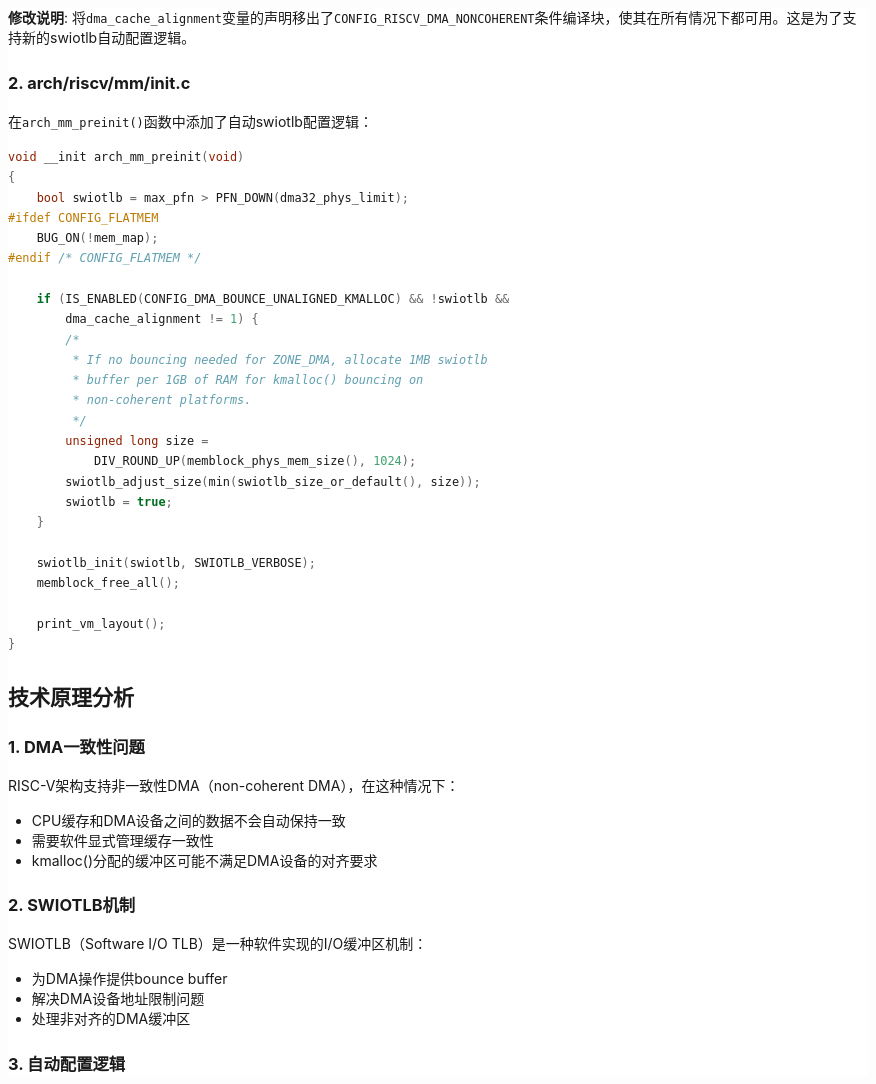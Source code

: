 **修改说明**: 将`dma_cache_alignment`变量的声明移出了`CONFIG_RISCV_DMA_NONCOHERENT`条件编译块，使其在所有情况下都可用。这是为了支持新的swiotlb自动配置逻辑。

### 2. arch/riscv/mm/init.c

在`arch_mm_preinit()`函数中添加了自动swiotlb配置逻辑：

```c
void __init arch_mm_preinit(void)
{
    bool swiotlb = max_pfn > PFN_DOWN(dma32_phys_limit);
#ifdef CONFIG_FLATMEM
    BUG_ON(!mem_map);
#endif /* CONFIG_FLATMEM */

    if (IS_ENABLED(CONFIG_DMA_BOUNCE_UNALIGNED_KMALLOC) && !swiotlb &&
        dma_cache_alignment != 1) {
        /*
         * If no bouncing needed for ZONE_DMA, allocate 1MB swiotlb
         * buffer per 1GB of RAM for kmalloc() bouncing on
         * non-coherent platforms.
         */
        unsigned long size =
            DIV_ROUND_UP(memblock_phys_mem_size(), 1024);
        swiotlb_adjust_size(min(swiotlb_size_or_default(), size));
        swiotlb = true;
    }

    swiotlb_init(swiotlb, SWIOTLB_VERBOSE);
    memblock_free_all();

    print_vm_layout();
}
```

## 技术原理分析

### 1. DMA一致性问题

RISC-V架构支持非一致性DMA（non-coherent DMA），在这种情况下：
- CPU缓存和DMA设备之间的数据不会自动保持一致
- 需要软件显式管理缓存一致性
- kmalloc()分配的缓冲区可能不满足DMA设备的对齐要求

### 2. SWIOTLB机制

SWIOTLB（Software I/O TLB）是一种软件实现的I/O缓冲区机制：
- 为DMA操作提供bounce buffer
- 解决DMA设备地址限制问题
- 处理非对齐的DMA缓冲区

### 3. 自动配置逻辑
